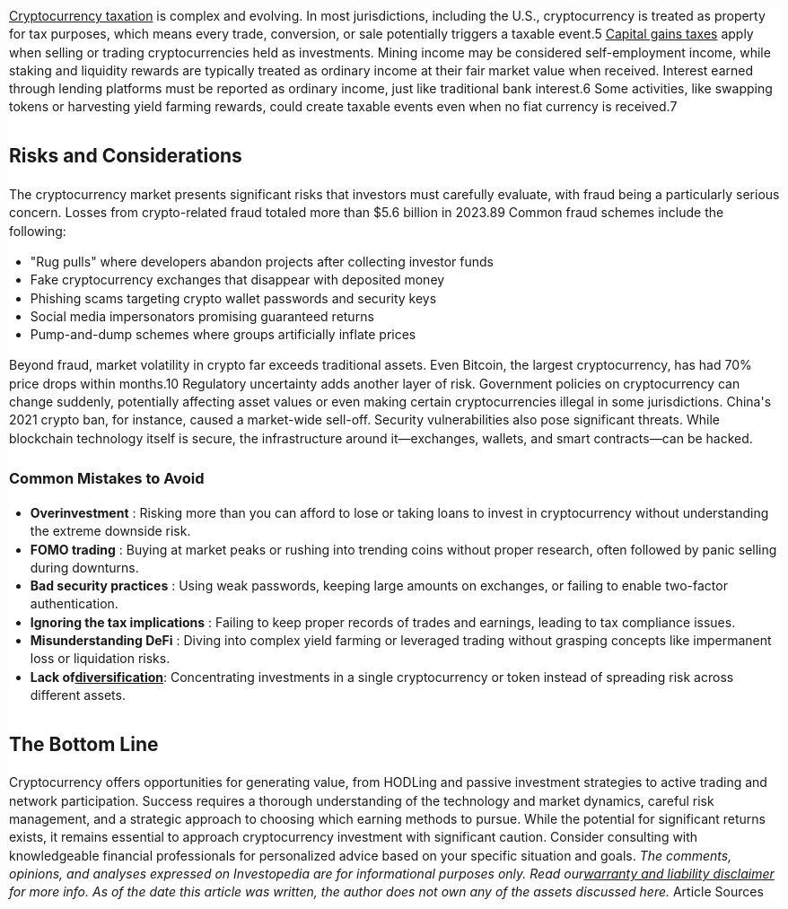 [Cryptocurrency taxation](https://www.investopedia.com/<https:/www.investopedia.com/tech/how-prepare-bitcoin-tax-filing/>) is complex and evolving. In most jurisdictions, including the U.S., cryptocurrency is treated as property for tax purposes, which means every trade, conversion, or sale potentially triggers a taxable event.5 [Capital gains taxes](https://www.investopedia.com/<https:/www.investopedia.com/terms/c/capital_gains_tax.asp>) apply when selling or trading cryptocurrencies held as investments. 
Mining income may be considered self-employment income, while staking and liquidity rewards are typically treated as ordinary income at their fair market value when received. Interest earned through lending platforms must be reported as ordinary income, just like traditional bank interest.6
Some activities, like swapping tokens or harvesting yield farming rewards, could create taxable events even when no fiat currency is received.7
##  Risks and Considerations 
The cryptocurrency market presents significant risks that investors must carefully evaluate, with fraud being a particularly serious concern. Losses from crypto-related fraud totaled more than $5.6 billion in 2023.89
Common fraud schemes include the following: 
  * "Rug pulls" where developers abandon projects after collecting investor funds
  * Fake cryptocurrency exchanges that disappear with deposited money
  * Phishing scams targeting crypto wallet passwords and security keys
  * Social media impersonators promising guaranteed returns
  * Pump-and-dump schemes where groups artificially inflate prices


Beyond fraud, market volatility in crypto far exceeds traditional assets. Even Bitcoin, the largest cryptocurrency, has had 70% price drops within months.10
Regulatory uncertainty adds another layer of risk. Government policies on cryptocurrency can change suddenly, potentially affecting asset values or even making certain cryptocurrencies illegal in some jurisdictions. China's 2021 crypto ban, for instance, caused a market-wide sell-off. 
Security vulnerabilities also pose significant threats. While blockchain technology itself is secure, the infrastructure around it—exchanges, wallets, and smart contracts—can be hacked. 
###  Common Mistakes to Avoid 
  * **Overinvestment** : Risking more than you can afford to lose or taking loans to invest in cryptocurrency without understanding the extreme downside risk.
  * **FOMO trading** : Buying at market peaks or rushing into trending coins without proper research, often followed by panic selling during downturns.
  * **Bad security practices** : Using weak passwords, keeping large amounts on exchanges, or failing to enable two-factor authentication.
  * **Ignoring the tax implications** : Failing to keep proper records of trades and earnings, leading to tax compliance issues.
  * **Misunderstanding DeFi** : Diving into complex yield farming or leveraged trading without grasping concepts like impermanent loss or liquidation risks.
  * **Lack of[diversification](https://www.investopedia.com/<https:/www.investopedia.com/investing/importance-diversification/>)**: Concentrating investments in a single cryptocurrency or token instead of spreading risk across different assets.


##  The Bottom Line 
Cryptocurrency offers opportunities for generating value, from HODLing and passive investment strategies to active trading and network participation. Success requires a thorough understanding of the technology and market dynamics, careful risk management, and a strategic approach to choosing which earning methods to pursue. 
While the potential for significant returns exists, it remains essential to approach cryptocurrency investment with significant caution. Consider consulting with knowledgeable financial professionals for personalized advice based on your specific situation and goals. 
_The comments, opinions, and analyses expressed on Investopedia are for informational purposes only. Read our[warranty and liability disclaimer](https://www.investopedia.com/<https:/www.investopedia.com/legal-4768893#toc-warranty-and-liability-disclaimer>) for more info. As of the date this article was written, the author does not own any of the assets discussed here._
Article Sources